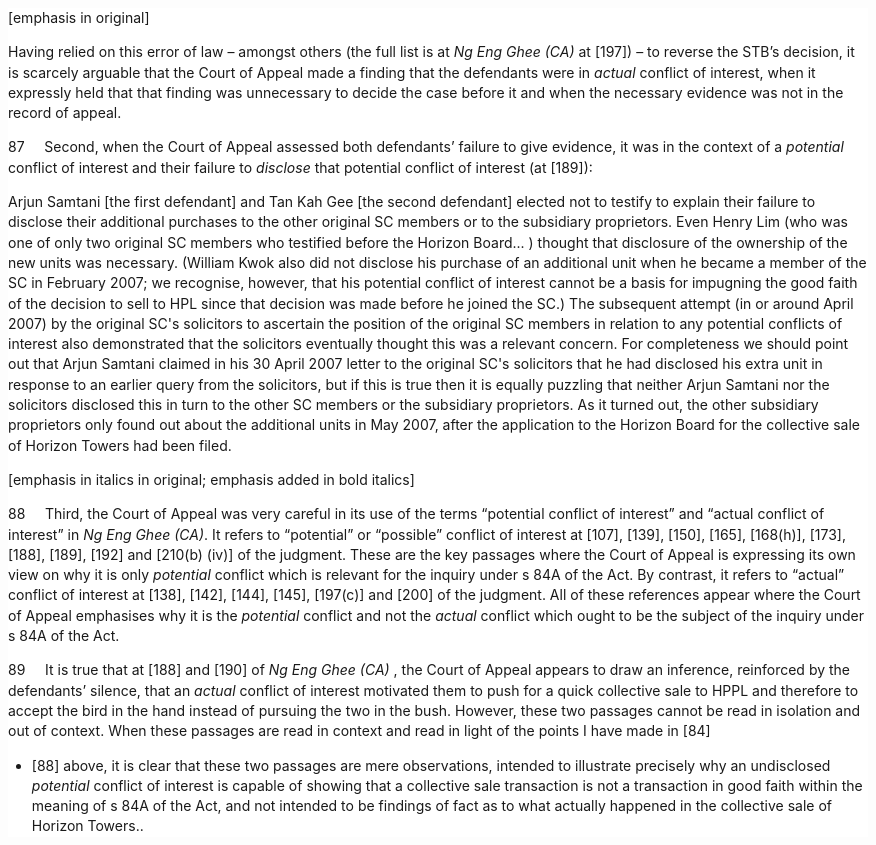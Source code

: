 
 [emphasis in original] 

Having relied on this error of law – amongst others (the full list is at _Ng Eng Ghee (CA)_ at [197]) – to reverse the STB’s decision, it is scarcely arguable that the Court of Appeal made a finding that the defendants were in _actual_ conflict of interest, when it expressly held that that finding was unnecessary to decide the case before it and when the necessary evidence was not in the record of appeal. 

87     Second, when the Court of Appeal assessed both defendants’ failure to give evidence, it was in the context of a _potential_ conflict of interest and their failure to _disclose_ that potential conflict of interest (at [189]): 

 Arjun Samtani [the first defendant] and Tan Kah Gee [the second defendant] elected not to testify to explain their failure to disclose their additional purchases to the other original SC members or to the subsidiary proprietors. Even Henry Lim (who was one of only two original SC members who testified before the Horizon Board... ) thought that disclosure of the ownership of the new units was necessary. (William Kwok also did not disclose his purchase of an additional unit when he became a member of the SC in February 2007; we recognise, however, that his potential conflict of interest cannot be a basis for impugning the good faith of the decision to sell to HPL since that decision was made before he joined the SC.) The subsequent attempt (in or around April 2007) by the original SC's solicitors to ascertain the position of the original SC members in relation to any potential conflicts of interest also demonstrated that the solicitors eventually thought this was a relevant concern. For completeness we should point out that Arjun Samtani claimed in his 30 April 2007 letter to the original SC's solicitors that he had disclosed his extra unit in response to an earlier query from the solicitors, but if this is true then it is equally puzzling that neither Arjun Samtani nor the solicitors disclosed this in turn to the other SC members or the subsidiary proprietors. As it turned out, the other subsidiary proprietors only found out about the additional units in May 2007, after the application to the Horizon Board for the collective sale of Horizon Towers had been filed. 

 [emphasis in italics in original; emphasis added in bold italics] 

88     Third, the Court of Appeal was very careful in its use of the terms “potential conflict of interest” and “actual conflict of interest” in _Ng Eng Ghee (CA)_. It refers to “potential” or “possible” conflict of interest at [107], [139], [150], [165], [168(h)], [173], [188], [189], [192] and [210(b) (iv)] of the judgment. These are the key passages where the Court of Appeal is expressing its own view on why it is only _potential_ conflict which is relevant for the inquiry under s 84A of the Act. By contrast, it refers to “actual” conflict of interest at [138], [142], [144], [145], [197(c)] and [200] of the judgment. All of these references appear where the Court of Appeal emphasises why it is the _potential_ conflict and not the _actual_ conflict which ought to be the subject of the inquiry under s 84A of the Act. 

89     It is true that at [188] and [190] of _Ng Eng Ghee (CA)_ , the Court of Appeal appears to draw an inference, reinforced by the defendants’ silence, that an _actual_ conflict of interest motivated them to push for a quick collective sale to HPPL and therefore to accept the bird in the hand instead of pursuing the two in the bush. However, these two passages cannot be read in isolation and out of context. When these passages are read in context and read in light of the points I have made in [84] 

- [88] above, it is clear that these two passages are mere observations, intended to illustrate precisely why an undisclosed _potential_ conflict of interest is capable of showing that a collective sale transaction is not a transaction in good faith within the meaning of s 84A of the Act, and not intended to be findings of fact as to what actually happened in the collective sale of Horizon Towers.. 
